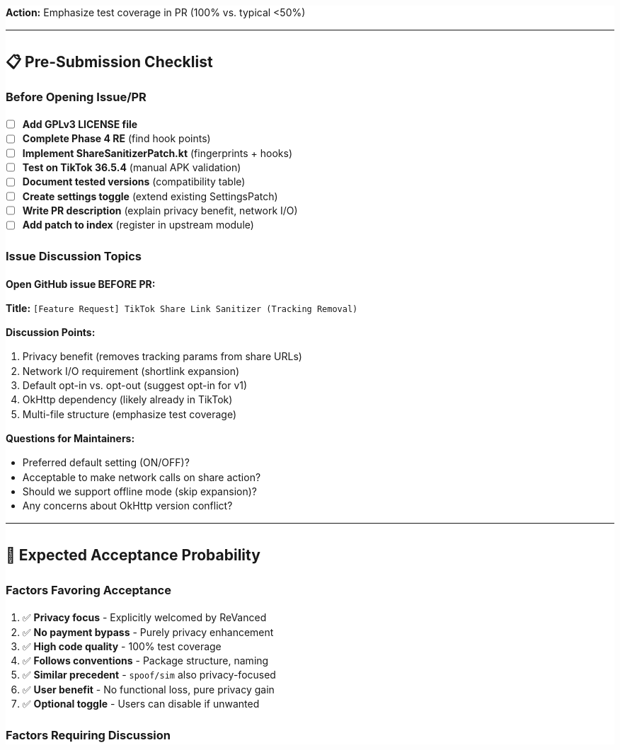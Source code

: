**Action:** Emphasize test coverage in PR (100% vs. typical <50%)

---

## 📋 Pre-Submission Checklist

### Before Opening Issue/PR

- [ ] **Add GPLv3 LICENSE file**
- [ ] **Complete Phase 4 RE** (find hook points)
- [ ] **Implement ShareSanitizerPatch.kt** (fingerprints + hooks)
- [ ] **Test on TikTok 36.5.4** (manual APK validation)
- [ ] **Document tested versions** (compatibility table)
- [ ] **Create settings toggle** (extend existing SettingsPatch)
- [ ] **Write PR description** (explain privacy benefit, network I/O)
- [ ] **Add patch to index** (register in upstream module)

### Issue Discussion Topics

**Open GitHub issue BEFORE PR:**

**Title:** `[Feature Request] TikTok Share Link Sanitizer (Tracking Removal)`

**Discussion Points:**
1. Privacy benefit (removes tracking params from share URLs)
2. Network I/O requirement (shortlink expansion)
3. Default opt-in vs. opt-out (suggest opt-in for v1)
4. OkHttp dependency (likely already in TikTok)
5. Multi-file structure (emphasize test coverage)

**Questions for Maintainers:**
- Preferred default setting (ON/OFF)?
- Acceptable to make network calls on share action?
- Should we support offline mode (skip expansion)?
- Any concerns about OkHttp version conflict?

---

## 🎯 Expected Acceptance Probability

### Factors Favoring Acceptance

1. ✅ **Privacy focus** - Explicitly welcomed by ReVanced
2. ✅ **No payment bypass** - Purely privacy enhancement
3. ✅ **High code quality** - 100% test coverage
4. ✅ **Follows conventions** - Package structure, naming
5. ✅ **Similar precedent** - `spoof/sim` also privacy-focused
6. ✅ **User benefit** - No functional loss, pure privacy gain
7. ✅ **Optional toggle** - Users can disable if unwanted

### Factors Requiring Discussion
